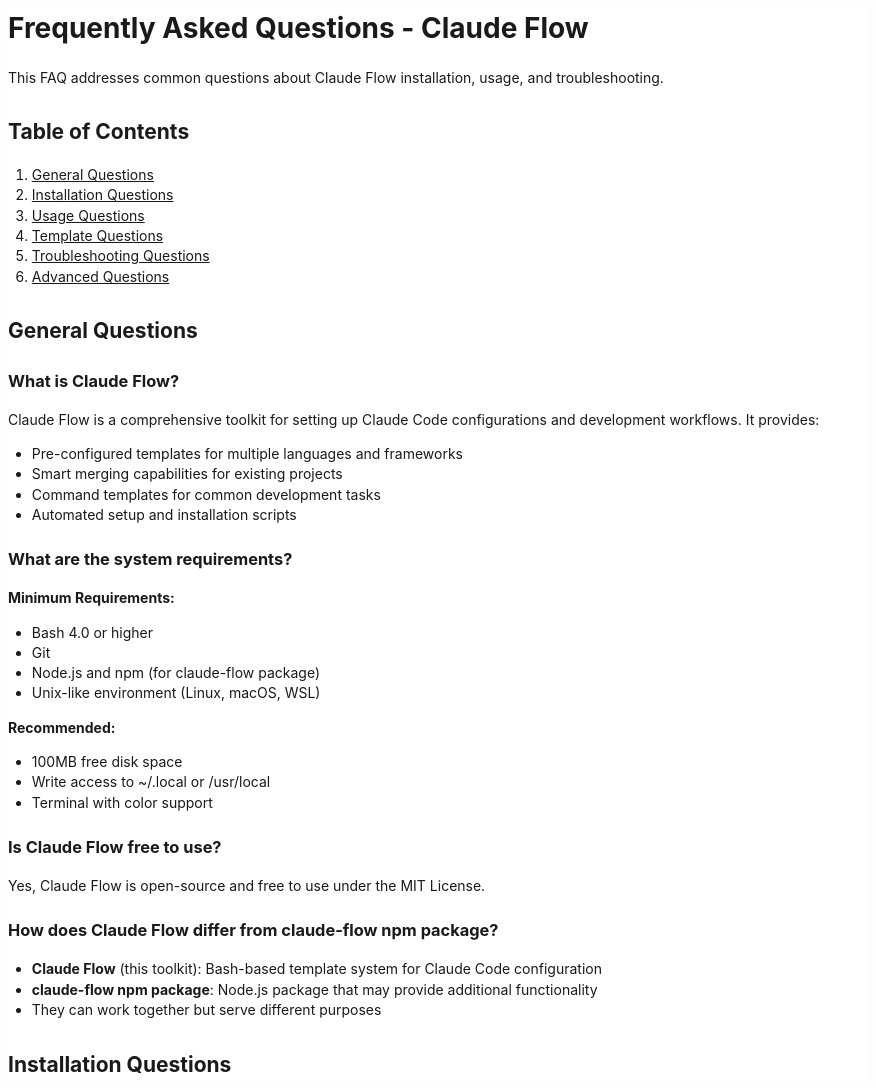 # Frequently Asked Questions - Claude Flow

This FAQ addresses common questions about Claude Flow installation, usage, and troubleshooting.

## Table of Contents

1. [General Questions](#general-questions)
2. [Installation Questions](#installation-questions)
3. [Usage Questions](#usage-questions)
4. [Template Questions](#template-questions)
5. [Troubleshooting Questions](#troubleshooting-questions)
6. [Advanced Questions](#advanced-questions)

## General Questions

### What is Claude Flow?

Claude Flow is a comprehensive toolkit for setting up Claude Code configurations and development workflows. It provides:
- Pre-configured templates for multiple languages and frameworks
- Smart merging capabilities for existing projects
- Command templates for common development tasks
- Automated setup and installation scripts

### What are the system requirements?

**Minimum Requirements:**
- Bash 4.0 or higher
- Git
- Node.js and npm (for claude-flow package)
- Unix-like environment (Linux, macOS, WSL)

**Recommended:**
- 100MB free disk space
- Write access to ~/.local or /usr/local
- Terminal with color support

### Is Claude Flow free to use?

Yes, Claude Flow is open-source and free to use under the MIT License.

### How does Claude Flow differ from claude-flow npm package?

- **Claude Flow** (this toolkit): Bash-based template system for Claude Code configuration
- **claude-flow npm package**: Node.js package that may provide additional functionality
- They can work together but serve different purposes

## Installation Questions
